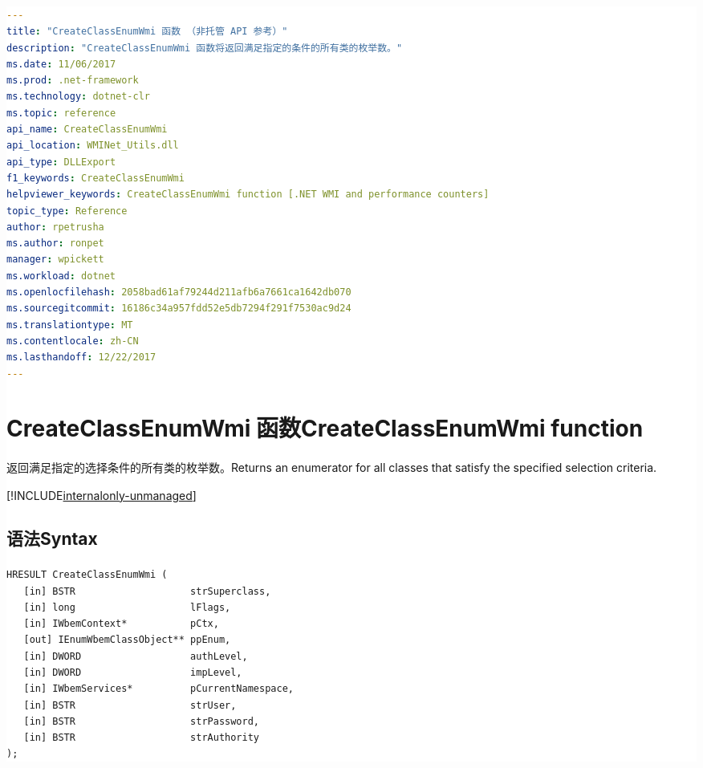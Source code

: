 ```yaml
---
title: "CreateClassEnumWmi 函数 （非托管 API 参考）"
description: "CreateClassEnumWmi 函数将返回满足指定的条件的所有类的枚举数。"
ms.date: 11/06/2017
ms.prod: .net-framework
ms.technology: dotnet-clr
ms.topic: reference
api_name: CreateClassEnumWmi
api_location: WMINet_Utils.dll
api_type: DLLExport
f1_keywords: CreateClassEnumWmi
helpviewer_keywords: CreateClassEnumWmi function [.NET WMI and performance counters]
topic_type: Reference
author: rpetrusha
ms.author: ronpet
manager: wpickett
ms.workload: dotnet
ms.openlocfilehash: 2058bad61af79244d211afb6a7661ca1642db070
ms.sourcegitcommit: 16186c34a957fdd52e5db7294f291f7530ac9d24
ms.translationtype: MT
ms.contentlocale: zh-CN
ms.lasthandoff: 12/22/2017
---
```

# <a name="createclassenumwmi-function"></a><span data-ttu-id="2f861-103">CreateClassEnumWmi 函数</span><span class="sxs-lookup"><span data-stu-id="2f861-103">CreateClassEnumWmi function</span></span>
<span data-ttu-id="2f861-104">返回满足指定的选择条件的所有类的枚举数。</span><span class="sxs-lookup"><span data-stu-id="2f861-104">Returns an enumerator for all classes that satisfy the specified selection criteria.</span></span>  

[!INCLUDE[internalonly-unmanaged](../../../../includes/internalonly-unmanaged.md)]
  
## <a name="syntax"></a><span data-ttu-id="2f861-105">语法</span><span class="sxs-lookup"><span data-stu-id="2f861-105">Syntax</span></span>  
  
```  
HRESULT CreateClassEnumWmi (
   [in] BSTR                    strSuperclass,
   [in] long                    lFlags,
   [in] IWbemContext*           pCtx,
   [out] IEnumWbemClassObject** ppEnum,
   [in] DWORD                   authLevel,
   [in] DWORD                   impLevel,
   [in] IWbemServices*          pCurrentNamespace,
   [in] BSTR                    strUser,
   [in] BSTR                    strPassword,
   [in] BSTR                    strAuthority
); 
```  
